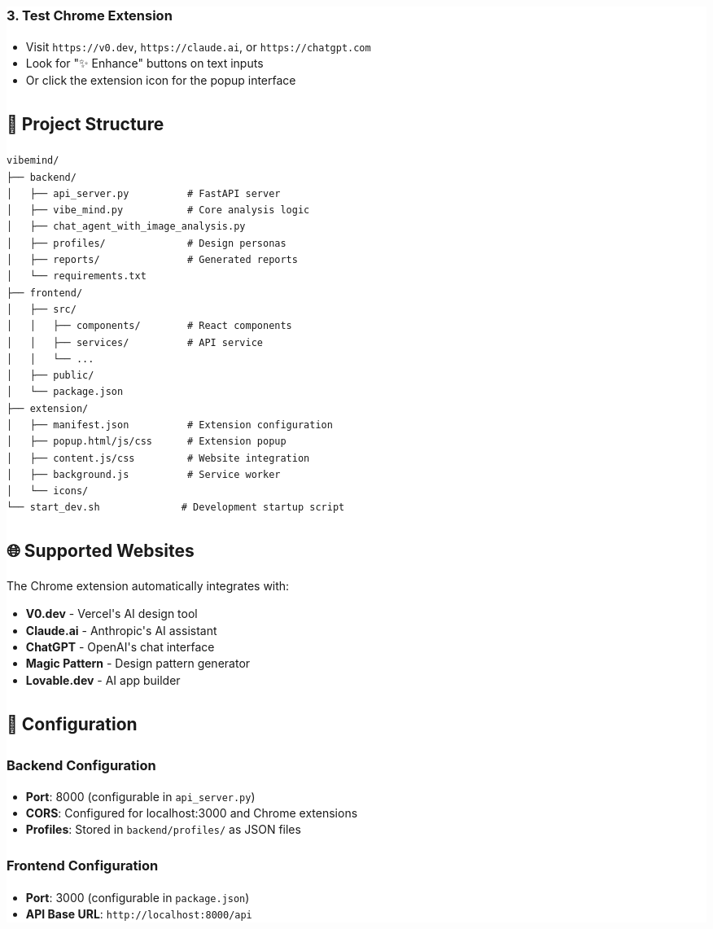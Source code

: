 ### 3. Test Chrome Extension
- Visit `https://v0.dev`, `https://claude.ai`, or `https://chatgpt.com`
- Look for "✨ Enhance" buttons on text inputs
- Or click the extension icon for the popup interface

## 📁 Project Structure

```
vibemind/
├── backend/
│   ├── api_server.py          # FastAPI server
│   ├── vibe_mind.py           # Core analysis logic
│   ├── chat_agent_with_image_analysis.py
│   ├── profiles/              # Design personas
│   ├── reports/               # Generated reports
│   └── requirements.txt
├── frontend/
│   ├── src/
│   │   ├── components/        # React components
│   │   ├── services/          # API service
│   │   └── ...
│   ├── public/
│   └── package.json
├── extension/
│   ├── manifest.json          # Extension configuration
│   ├── popup.html/js/css      # Extension popup
│   ├── content.js/css         # Website integration
│   ├── background.js          # Service worker
│   └── icons/
└── start_dev.sh              # Development startup script
```

## 🌐 Supported Websites

The Chrome extension automatically integrates with:
- **V0.dev** - Vercel's AI design tool
- **Claude.ai** - Anthropic's AI assistant
- **ChatGPT** - OpenAI's chat interface
- **Magic Pattern** - Design pattern generator
- **Lovable.dev** - AI app builder

## 🔧 Configuration

### Backend Configuration
- **Port**: 8000 (configurable in `api_server.py`)
- **CORS**: Configured for localhost:3000 and Chrome extensions
- **Profiles**: Stored in `backend/profiles/` as JSON files

### Frontend Configuration
- **Port**: 3000 (configurable in `package.json`)
- **API Base URL**: `http://localhost:8000/api`
